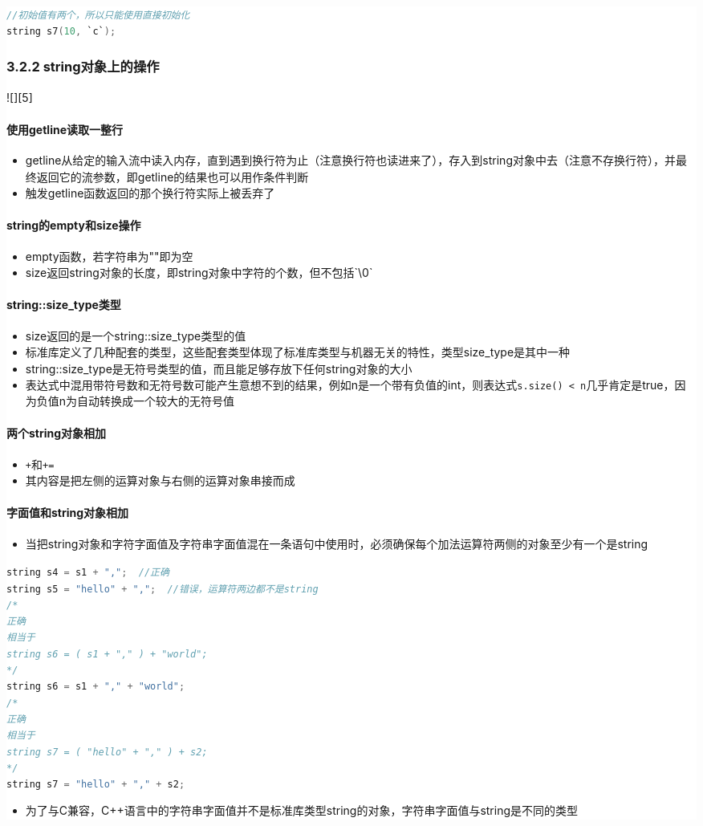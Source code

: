 ```c
//初始值有两个，所以只能使用直接初始化
string s7(10, `c`);
```

### 3.2.2 string对象上的操作

![][5]

#### 使用getline读取一整行

-   getline从给定的输入流中读入内存，直到遇到换行符为止（注意换行符也读进来了），存入到string对象中去（注意不存换行符），并最终返回它的流参数，即getline的结果也可以用作条件判断
-   触发getline函数返回的那个换行符实际上被丢弃了

#### string的empty和size操作

-   empty函数，若字符串为""即为空
-   size返回string对象的长度，即string对象中字符的个数，但不包括\`\\0\`

#### string::size_type类型

-   size返回的是一个string::size_type类型的值
-   标准库定义了几种配套的类型，这些配套类型体现了标准库类型与机器无关的特性，类型size_type是其中一种
-   string::size_type是无符号类型的值，而且能足够存放下任何string对象的大小
-   表达式中混用带符号数和无符号数可能产生意想不到的结果，例如n是一个带有负值的int，则表达式`s.size() < n`几乎肯定是true，因为负值n为自动转换成一个较大的无符号值

#### 两个string对象相加

-   `+`和`+=`
-   其内容是把左侧的运算对象与右侧的运算对象串接而成

#### 字面值和string对象相加

-   当把string对象和字符字面值及字符串字面值混在一条语句中使用时，必须确保每个加法运算符两侧的对象至少有一个是string

```c
string s4 = s1 + ",";  //正确
string s5 = "hello" + ",";  //错误，运算符两边都不是string
/*
正确
相当于
string s6 = ( s1 + "," ) + "world"; 
*/
string s6 = s1 + "," + "world";
/*
正确
相当于
string s7 = ( "hello" + "," ) + s2;
*/
string s7 = "hello" + "," + s2;
```

-   为了与C兼容，C++语言中的字符串字面值并不是标准库类型string的对象，字符串字面值与string是不同的类型

